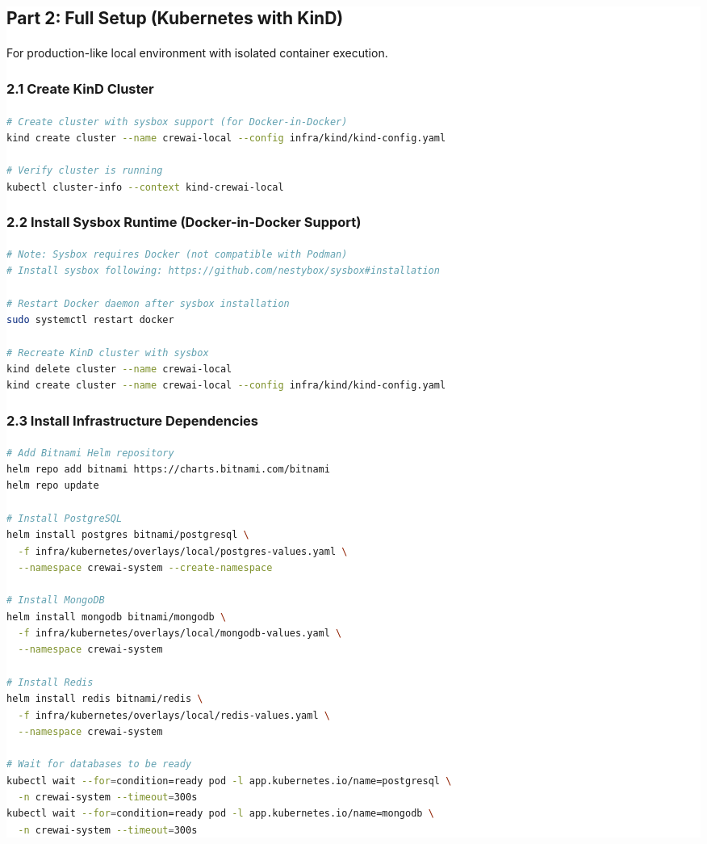 
## Part 2: Full Setup (Kubernetes with KinD)

For production-like local environment with isolated container execution.

### 2.1 Create KinD Cluster
```bash
# Create cluster with sysbox support (for Docker-in-Docker)
kind create cluster --name crewai-local --config infra/kind/kind-config.yaml

# Verify cluster is running
kubectl cluster-info --context kind-crewai-local
```

### 2.2 Install Sysbox Runtime (Docker-in-Docker Support)
```bash
# Note: Sysbox requires Docker (not compatible with Podman)
# Install sysbox following: https://github.com/nestybox/sysbox#installation

# Restart Docker daemon after sysbox installation
sudo systemctl restart docker

# Recreate KinD cluster with sysbox
kind delete cluster --name crewai-local
kind create cluster --name crewai-local --config infra/kind/kind-config.yaml
```

### 2.3 Install Infrastructure Dependencies
```bash
# Add Bitnami Helm repository
helm repo add bitnami https://charts.bitnami.com/bitnami
helm repo update

# Install PostgreSQL
helm install postgres bitnami/postgresql \
  -f infra/kubernetes/overlays/local/postgres-values.yaml \
  --namespace crewai-system --create-namespace

# Install MongoDB
helm install mongodb bitnami/mongodb \
  -f infra/kubernetes/overlays/local/mongodb-values.yaml \
  --namespace crewai-system

# Install Redis
helm install redis bitnami/redis \
  -f infra/kubernetes/overlays/local/redis-values.yaml \
  --namespace crewai-system

# Wait for databases to be ready
kubectl wait --for=condition=ready pod -l app.kubernetes.io/name=postgresql \
  -n crewai-system --timeout=300s
kubectl wait --for=condition=ready pod -l app.kubernetes.io/name=mongodb \
  -n crewai-system --timeout=300s
```
